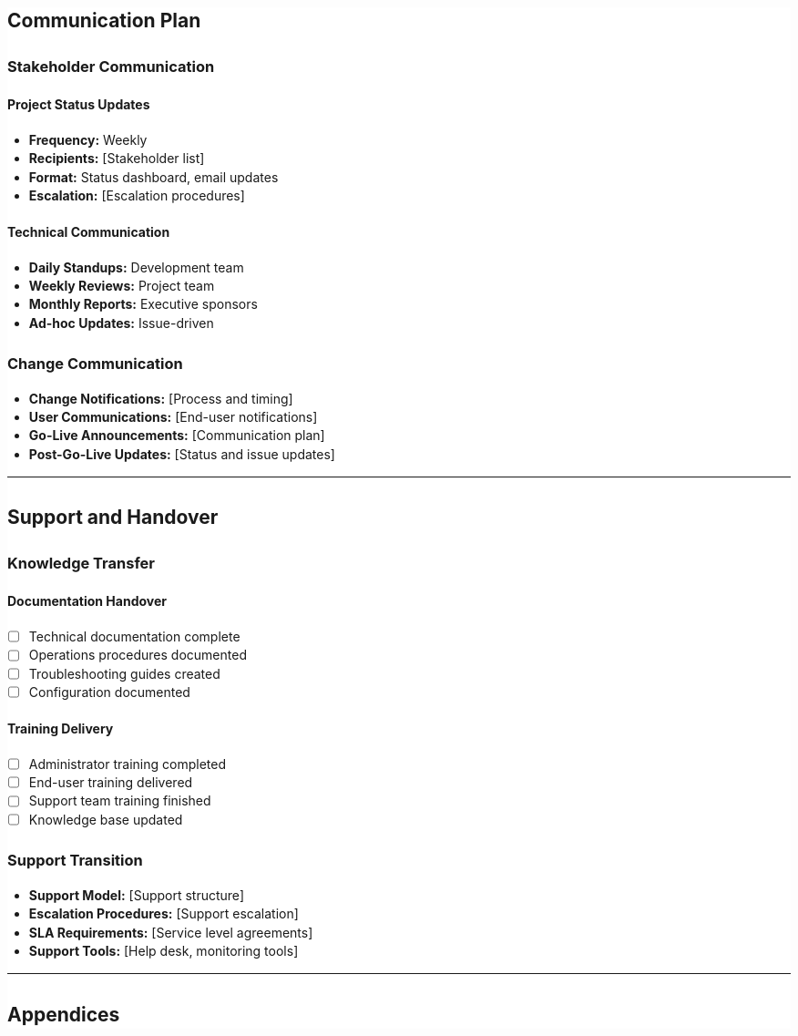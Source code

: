 ## Communication Plan

### Stakeholder Communication

#### Project Status Updates
- **Frequency:** Weekly
- **Recipients:** [Stakeholder list]
- **Format:** Status dashboard, email updates
- **Escalation:** [Escalation procedures]

#### Technical Communication
- **Daily Standups:** Development team
- **Weekly Reviews:** Project team
- **Monthly Reports:** Executive sponsors
- **Ad-hoc Updates:** Issue-driven

### Change Communication
- **Change Notifications:** [Process and timing]
- **User Communications:** [End-user notifications]
- **Go-Live Announcements:** [Communication plan]
- **Post-Go-Live Updates:** [Status and issue updates]

---

## Support and Handover

### Knowledge Transfer

#### Documentation Handover
- [ ] Technical documentation complete
- [ ] Operations procedures documented
- [ ] Troubleshooting guides created
- [ ] Configuration documented

#### Training Delivery
- [ ] Administrator training completed
- [ ] End-user training delivered
- [ ] Support team training finished
- [ ] Knowledge base updated

### Support Transition
- **Support Model:** [Support structure]
- **Escalation Procedures:** [Support escalation]
- **SLA Requirements:** [Service level agreements]
- **Support Tools:** [Help desk, monitoring tools]

---

## Appendices
